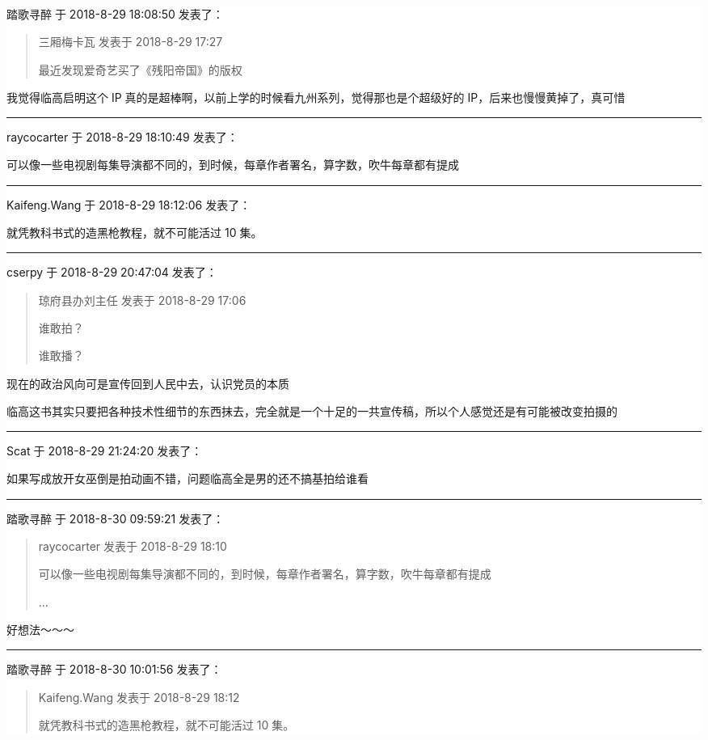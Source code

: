 
踏歌寻醉 于 2018-8-29 18:08:50 发表了：

> 三厢梅卡瓦 发表于 2018-8-29 17:27
>
> 最近发现爱奇艺买了《残阳帝国》的版权

我觉得临高启明这个 IP 真的是超棒啊，以前上学的时候看九州系列，觉得那也是个超级好的 IP，后来也慢慢黄掉了，真可惜

---

raycocarter 于 2018-8-29 18:10:49 发表了：

可以像一些电视剧每集导演都不同的，到时候，每章作者署名，算字数，吹牛每章都有提成

---

Kaifeng.Wang 于 2018-8-29 18:12:06 发表了：

就凭教科书式的造黑枪教程，就不可能活过 10 集。

---

cserpy 于 2018-8-29 20:47:04 发表了：

> 琼府县办刘主任 发表于 2018-8-29 17:06
>
> 谁敢拍？
>
> 谁敢播？

现在的政治风向可是宣传回到人民中去，认识党员的本质

临高这书其实只要把各种技术性细节的东西抹去，完全就是一个十足的一共宣传稿，所以个人感觉还是有可能被改变拍摄的

---

Scat 于 2018-8-29 21:24:20 发表了：

如果写成放开女巫倒是拍动画不错，问题临高全是男的还不搞基拍给谁看

---

踏歌寻醉 于 2018-8-30 09:59:21 发表了：

> raycocarter 发表于 2018-8-29 18:10
>
> 可以像一些电视剧每集导演都不同的，到时候，每章作者署名，算字数，吹牛每章都有提成
>
> ...

好想法～～～

---

踏歌寻醉 于 2018-8-30 10:01:56 发表了：

> Kaifeng.Wang 发表于 2018-8-29 18:12
>
> 就凭教科书式的造黑枪教程，就不可能活过 10 集。
